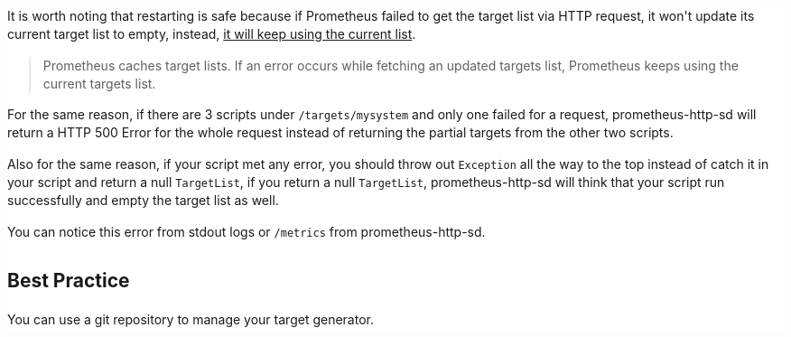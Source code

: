 It is worth noting that restarting is safe because if Prometheus failed to get
the target list via HTTP request, it won't update its current target list to
empty, instead,
[it will keep using the current list](https://prometheus.io/docs/prometheus/latest/http_sd/).

> Prometheus caches target lists. If an error occurs while fetching an updated
> targets list, Prometheus keeps using the current targets list.

For the same reason, if there are 3 scripts under `/targets/mysystem` and only
one failed for a request, prometheus-http-sd will return a HTTP 500 Error for
the whole request instead of returning the partial targets from the other two
scripts.

Also for the same reason, if your script met any error, you should throw out
`Exception` all the way to the top instead of catch it in your script and return
a null `TargetList`, if you return a null `TargetList`, prometheus-http-sd will
think that your script run successfully and empty the target list as well.

You can notice this error from stdout logs or `/metrics` from
prometheus-http-sd.

## Best Practice

You can use a git repository to manage your target generator.
